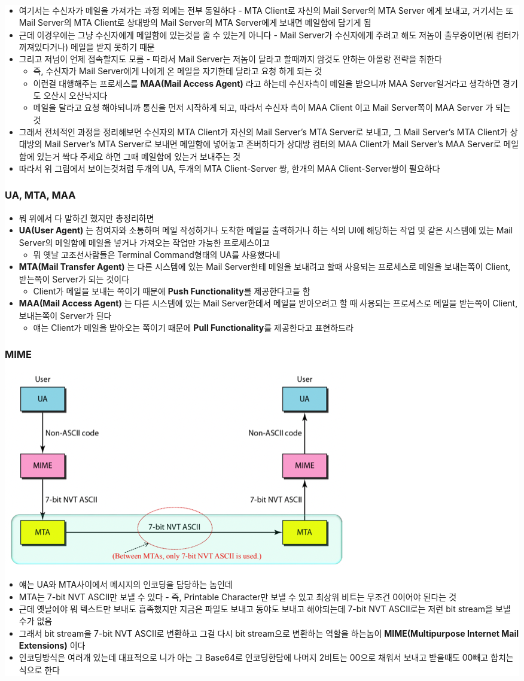 - 여기서는 수신자가 메일을 가져가는 과정 외에는 전부 동일하다 - MTA Client로 자신의 Mail Server의 MTA Server 에게 보내고, 거기서는 또 Mail Server의 MTA Client로 상대방의 Mail Server의 MTA Server에게 보내면 메일함에 담기게 됨
- 근데 이경우에는 그냥 수신자에게 메일함에 있는것을 줄 수 있는게 아니다 - Mail Server가 수신자에게 주려고 해도 저놈이 출무중이면(뭐 컴터가 꺼져있다거나) 메일을 받지 못하기 때문
- 그리고 저넘이 언제 접속할지도 모름 - 따라서 Mail Server는 저놈이 달라고 할때까지 암것도 안하는 아몰랑 전략을 취한다
	- 즉, 수신자가 Mail Server에게 나에게 온 메일을 자기한테 달라고 요청 하게 되는 것
	- 이런걸 대행해주는 프로세스를 **MAA(Mail Access Agent)** 라고 하는데 수신자측이 메일을 받으니까 MAA Server일거라고 생각하면 경기도 오산시 오산낙지다
	- 메일을 달라고 요청 해야되니까 통신을 먼저 시작하게 되고, 따라서 수신자 측이 MAA Client 이고 Mail Server쪽이 MAA Server 가 되는 것
- 그래서 전체적인 과정을 정리해보면 수신자의 MTA Client가 자신의 Mail Server’s MTA Server로 보내고, 그 Mail Server’s MTA Client가 상대방의 Mail Server’s MTA Server로 보내면 메일함에 넣어놓고 존버하다가 상대방 컴터의 MAA Client가 Mail Server’s MAA Server로 메일함에 있는거 싹다 주세요 하면 그때 메일함에 있는거 보내주는 것
- 따라서 위 그림에서 보이는것처럼 두개의 UA, 두개의 MTA Client-Server 쌍, 한개의 MAA Client-Server쌍이 필요하다

### UA, MTA, MAA

- 뭐 위에서 다 말하긴 했지만 총정리하면
- **UA(User Agent)** 는 참여자와 소통하며 메일 작성하거나 도착한 메일을 출력하거나 하는 식의 UI에 해당하는 작업 및 같은 시스템에 있는 Mail Server의 메일함에 메일을 넣거나 가져오는 작업만 가능한 프로세스이고
	- 뭐 옛날 고조선사람들은 Terminal Command형태의 UA를 사용했다네
- **MTA(Mail Transfer Agent)** 는 다른 시스템에 있는 Mail Server한테 메일을 보내려고 할때 사용되는 프로세스로 메일을 보내는쪽이 Client, 받는쪽이 Server가 되는 것이다
	- Client가 메일을 보내는 쪽이기 때문에 **Push Functionality**를 제공한다고들 함
- **MAA(Mail Access Agent)** 는 다른 시스템에 있는 Mail Server한테서 메일을 받아오려고 할 때 사용되는 프로세스로 메일을 받는쪽이 Client, 보내는쪽이 Server가 된다
	- 얘는 Client가 메일을 받아오는 쪽이기 때문에 **Pull Functionality**를 제공한다고 표현하드라

### MIME

![%E1%84%8B%E1%85%B5%E1%84%85%E1%85%A9%E1%86%AB12%20-%20TELNET,%20Email,%20File%20Transfer%2050f46370c92949f9b8ec57f6b99b1e3d/image10.png](gardens/network/originals/comnet.fall.2021.cse.cnu.ac.kr/images/12_50f46370c92949f9b8ec57f6b99b1e3d/image10.png)

- 얘는 UA와 MTA사이에서 메시지의 인코딩을 담당하는 놈인데
- MTA는 7-bit NVT ASCII만 보낼 수 있다 - 즉, Printable Character만 보낼 수 있고 최상위 비트는 무조건 0이어야 된다는 것
- 근데 옛날에야 뭐 텍스트만 보내도 흡족했지만 지금은 파일도 보내고 동야도 보내고 해야되는데 7-bit NVT ASCII로는 저런 bit stream을 보낼 수가 없음
- 그래서 bit stream을 7-bit NVT ASCII로 변환하고 그걸 다시 bit stream으로 변환하는 역할을 하는놈이 **MIME(Multipurpose Internet Mail Extensions)** 이다
- 인코딩방식은 여러개 있는데 대표적으로 니가 아는 그 Base64로 인코딩한담에 나머지 2비트는 00으로 채워서 보내고 받을때도 00빼고 합치는 식으로 한다
